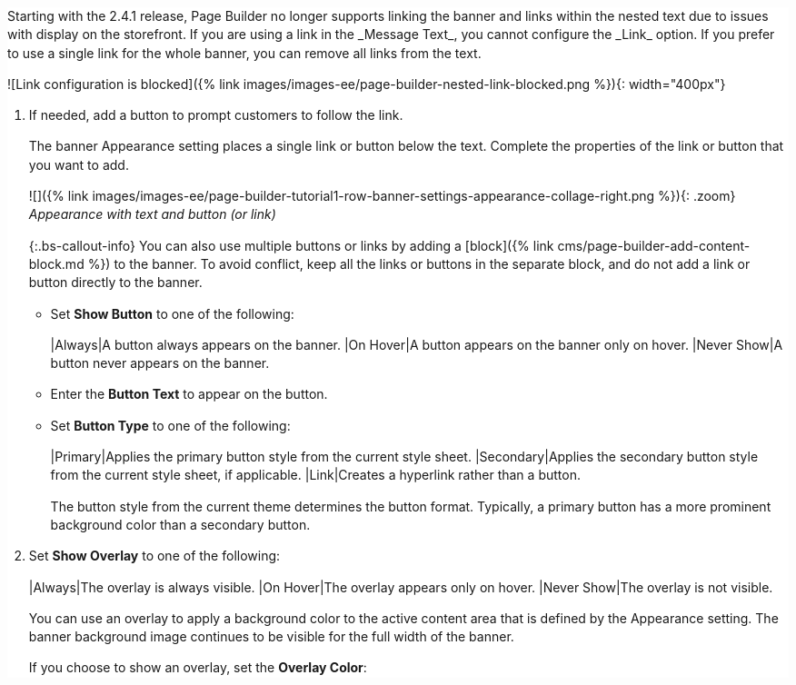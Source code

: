    <div class="bs-callout-info" markdown="1">
   Starting with the 2.4.1 release, Page Builder no longer supports linking the banner and links within the nested text due to issues with display on the storefront. If you are using a link in the _Message Text_, you cannot configure the _Link_ option. If you prefer to use a single link for the whole banner, you can remove all links from the text.

   ![Link configuration is blocked]({% link images/images-ee/page-builder-nested-link-blocked.png %}){: width="400px"}
   </div>

1. If needed, add a button to prompt customers to follow the link.

   The banner Appearance setting places a single link or button below the text. Complete the properties of the link or button that you want to add.

   ![]({% link images/images-ee/page-builder-tutorial1-row-banner-settings-appearance-collage-right.png %}){: .zoom}
   _Appearance with text and button (or link)_

   {:.bs-callout-info}
   You can also use multiple buttons or links by adding a [block]({% link cms/page-builder-add-content-block.md %}) to the banner. To avoid conflict, keep all the links or buttons in the separate block, and do not add a link or button directly to the banner.

   - Set **Show Button** to one of the following:

      |Always|A button always appears on the banner.
      |On Hover|A button appears on the banner only on hover.
      |Never Show|A button never appears on the banner.

   - Enter the **Button Text** to appear on the button.

   - Set **Button Type** to one of the following:

      |Primary|Applies the primary button style from the current style sheet.
      |Secondary|Applies the secondary button style from the current style sheet, if applicable.
      |Link|Creates a hyperlink rather than a button.

      The button style from the current theme determines the button format. Typically, a primary button has a more prominent background color than a secondary button.

1. Set **Show Overlay** to one of the following:

   |Always|The overlay is always visible.
   |On Hover|The overlay appears only on hover.
   |Never Show|The overlay is not visible.

   You can use an overlay to apply a background color to the active content area that is defined by the Appearance setting. The banner background image continues to be visible for the full width of the banner.

   If you choose to show an overlay, set the **Overlay Color**:
